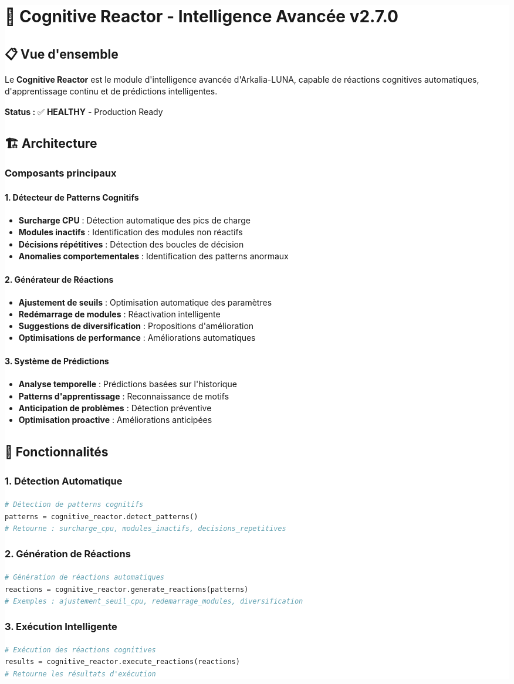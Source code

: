 # 🧠 Cognitive Reactor - Intelligence Avancée v2.7.0

## 📋 Vue d'ensemble

Le **Cognitive Reactor** est le module d'intelligence avancée d'Arkalia-LUNA, capable de réactions cognitives automatiques, d'apprentissage continu et de prédictions intelligentes.

**Status :** ✅ **HEALTHY** - Production Ready

## 🏗️ Architecture

### Composants principaux

#### 1. **Détecteur de Patterns Cognitifs**
- **Surcharge CPU** : Détection automatique des pics de charge
- **Modules inactifs** : Identification des modules non réactifs
- **Décisions répétitives** : Détection des boucles de décision
- **Anomalies comportementales** : Identification des patterns anormaux

#### 2. **Générateur de Réactions**
- **Ajustement de seuils** : Optimisation automatique des paramètres
- **Redémarrage de modules** : Réactivation intelligente
- **Suggestions de diversification** : Propositions d'amélioration
- **Optimisations de performance** : Améliorations automatiques

#### 3. **Système de Prédictions**
- **Analyse temporelle** : Prédictions basées sur l'historique
- **Patterns d'apprentissage** : Reconnaissance de motifs
- **Anticipation de problèmes** : Détection préventive
- **Optimisation proactive** : Améliorations anticipées

## 🚀 Fonctionnalités

### 1. Détection Automatique
```python
# Détection de patterns cognitifs
patterns = cognitive_reactor.detect_patterns()
# Retourne : surcharge_cpu, modules_inactifs, decisions_repetitives
```

### 2. Génération de Réactions
```python
# Génération de réactions automatiques
reactions = cognitive_reactor.generate_reactions(patterns)
# Exemples : ajustement_seuil_cpu, redemarrage_modules, diversification
```

### 3. Exécution Intelligente
```python
# Exécution des réactions cognitives
results = cognitive_reactor.execute_reactions(reactions)
# Retourne les résultats d'exécution
```
